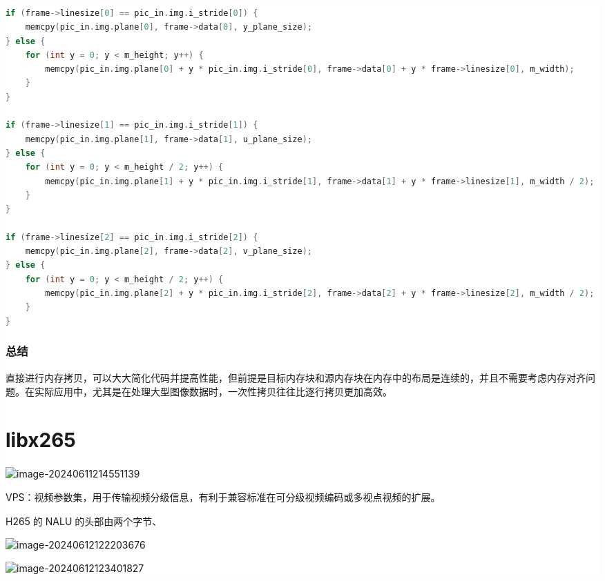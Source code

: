 ```c
if (frame->linesize[0] == pic_in.img.i_stride[0]) {
    memcpy(pic_in.img.plane[0], frame->data[0], y_plane_size);
} else {
    for (int y = 0; y < m_height; y++) {
        memcpy(pic_in.img.plane[0] + y * pic_in.img.i_stride[0], frame->data[0] + y * frame->linesize[0], m_width);
    }
}

if (frame->linesize[1] == pic_in.img.i_stride[1]) {
    memcpy(pic_in.img.plane[1], frame->data[1], u_plane_size);
} else {
    for (int y = 0; y < m_height / 2; y++) {
        memcpy(pic_in.img.plane[1] + y * pic_in.img.i_stride[1], frame->data[1] + y * frame->linesize[1], m_width / 2);
    }
}

if (frame->linesize[2] == pic_in.img.i_stride[2]) {
    memcpy(pic_in.img.plane[2], frame->data[2], v_plane_size);
} else {
    for (int y = 0; y < m_height / 2; y++) {
        memcpy(pic_in.img.plane[2] + y * pic_in.img.i_stride[2], frame->data[2] + y * frame->linesize[2], m_width / 2);
    }
}
```

### 总结

直接进行内存拷贝，可以大大简化代码并提高性能，但前提是目标内存块和源内存块在内存中的布局是连续的，并且不需要考虑内存对齐问题。在实际应用中，尤其是在处理大型图像数据时，一次性拷贝往往比逐行拷贝更加高效。



# libx265

![image-20240611214551139](https://my-figures.oss-cn-beijing.aliyuncs.com/Figures/image-20240611214551139.png)

VPS：视频参数集，用于传输视频分级信息，有利于兼容标准在可分级视频编码或多视点视频的扩展。

H265 的 NALU 的头部由两个字节、

![image-20240612122203676](https://my-figures.oss-cn-beijing.aliyuncs.com/Figures/image-20240612122203676.png)

![image-20240612123401827](https://my-figures.oss-cn-beijing.aliyuncs.com/Figures/image-20240612123401827.png)








